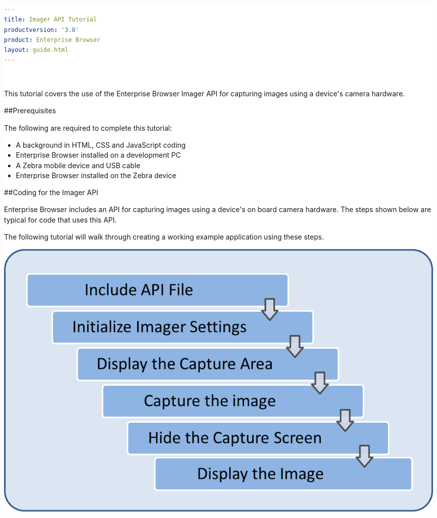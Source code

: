 ```yaml
---
title: Imager API Tutorial
productversion: '3.0'
product: Enterprise Browser
layout: guide.html
---
```

﻿


This tutorial covers the use of the Enterprise Browser Imager API for capturing images using a device's camera hardware.



##Prerequisites

The following are required to complete this tutorial:

* A background in HTML, CSS and JavaScript coding
* Enterprise Browser installed on a development PC
* A Zebra mobile device and USB cable
* Enterprise Browser installed on the Zebra device

##Coding for the Imager API

Enterprise Browser includes an API for capturing images using a device's on board camera hardware. The steps shown below are typical for code that uses this API. 

The following tutorial will walk through creating a working example application using these steps. 

![img](../../images/eb_tutorials/Imager_API_tutorial_01.png)
